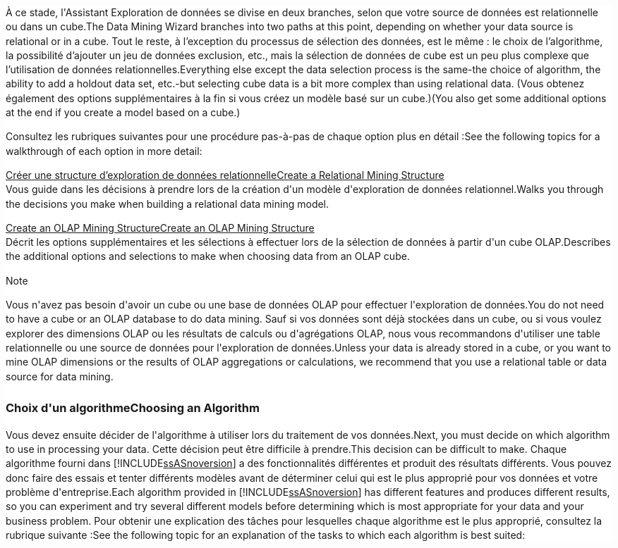  <span data-ttu-id="172e2-131">À ce stade, l'Assistant Exploration de données se divise en deux branches, selon que votre source de données est relationnelle ou dans un cube.</span><span class="sxs-lookup"><span data-stu-id="172e2-131">The Data Mining Wizard branches into two paths at this point, depending on whether your data source is relational or in a cube.</span></span> <span data-ttu-id="172e2-132">Tout le reste, à l’exception du processus de sélection des données, est le même : le choix de l’algorithme, la possibilité d’ajouter un jeu de données exclusion, etc., mais la sélection de données de cube est un peu plus complexe que l’utilisation de données relationnelles.</span><span class="sxs-lookup"><span data-stu-id="172e2-132">Everything else except the data selection process is the same-the choice of algorithm, the ability to add a holdout data set, etc.-but selecting cube data is a bit more complex than using relational data.</span></span> <span data-ttu-id="172e2-133">(Vous obtenez également des options supplémentaires à la fin si vous créez un modèle basé sur un cube.)</span><span class="sxs-lookup"><span data-stu-id="172e2-133">(You also get some additional options at the end if you create a model based on a cube.)</span></span>  
  
 <span data-ttu-id="172e2-134">Consultez les rubriques suivantes pour une procédure pas-à-pas de chaque option plus en détail :</span><span class="sxs-lookup"><span data-stu-id="172e2-134">See the following topics for a walkthrough of each option in more detail:</span></span>  
  
 [<span data-ttu-id="172e2-135">Créer une structure d’exploration de données relationnelle</span><span class="sxs-lookup"><span data-stu-id="172e2-135">Create a Relational Mining Structure</span></span>](create-a-relational-mining-structure.md)  
 <span data-ttu-id="172e2-136">Vous guide dans les décisions à prendre lors de la création d'un modèle d'exploration de données relationnel.</span><span class="sxs-lookup"><span data-stu-id="172e2-136">Walks you through the decisions you make when building a relational data mining model.</span></span>  
  
 [<span data-ttu-id="172e2-137">Create an OLAP Mining Structure</span><span class="sxs-lookup"><span data-stu-id="172e2-137">Create an OLAP Mining Structure</span></span>](create-an-olap-mining-structure.md)  
 <span data-ttu-id="172e2-138">Décrit les options supplémentaires et les sélections à effectuer lors de la sélection de données à partir d'un cube OLAP.</span><span class="sxs-lookup"><span data-stu-id="172e2-138">Describes the additional options and selections to make when choosing data from an OLAP cube.</span></span>  
  
> [!NOTE]  
>  <span data-ttu-id="172e2-139">Vous n'avez pas besoin d'avoir un cube ou une base de données OLAP pour effectuer l'exploration de données.</span><span class="sxs-lookup"><span data-stu-id="172e2-139">You do not need to have a cube or an OLAP database to do data mining.</span></span> <span data-ttu-id="172e2-140">Sauf si vos données sont déjà stockées dans un cube, ou si vous voulez explorer des dimensions OLAP ou les résultats de calculs ou d'agrégations OLAP, nous vous recommandons d'utiliser une table relationnelle ou une source de données pour l'exploration de données.</span><span class="sxs-lookup"><span data-stu-id="172e2-140">Unless your data is already stored in a cube, or you want to mine OLAP dimensions or the results of OLAP aggregations or calculations, we recommend that you use a relational table or data source for data mining.</span></span>  
  
### <a name="choosing-an-algorithm"></a><span data-ttu-id="172e2-141">Choix d'un algorithme</span><span class="sxs-lookup"><span data-stu-id="172e2-141">Choosing an Algorithm</span></span>  
 <span data-ttu-id="172e2-142">Vous devez ensuite décider de l'algorithme à utiliser lors du traitement de vos données.</span><span class="sxs-lookup"><span data-stu-id="172e2-142">Next, you must decide on which algorithm to use in processing your data.</span></span> <span data-ttu-id="172e2-143">Cette décision peut être difficile à prendre.</span><span class="sxs-lookup"><span data-stu-id="172e2-143">This decision can be difficult to make.</span></span> <span data-ttu-id="172e2-144">Chaque algorithme fourni dans [!INCLUDE[ssASnoversion](../../includes/ssasnoversion-md.md)] a des fonctionnalités différentes et produit des résultats différents. Vous pouvez donc faire des essais et tenter différents modèles avant de déterminer celui qui est le plus approprié pour vos données et votre problème d'entreprise.</span><span class="sxs-lookup"><span data-stu-id="172e2-144">Each algorithm provided in [!INCLUDE[ssASnoversion](../../includes/ssasnoversion-md.md)] has different features and produces different results, so you can experiment and try several different models before determining which is most appropriate for your data and your business problem.</span></span> <span data-ttu-id="172e2-145">Pour obtenir une explication des tâches pour lesquelles chaque algorithme est le plus approprié, consultez la rubrique suivante :</span><span class="sxs-lookup"><span data-stu-id="172e2-145">See the following topic for an explanation of the tasks to which each algorithm is best suited:</span></span>  
  